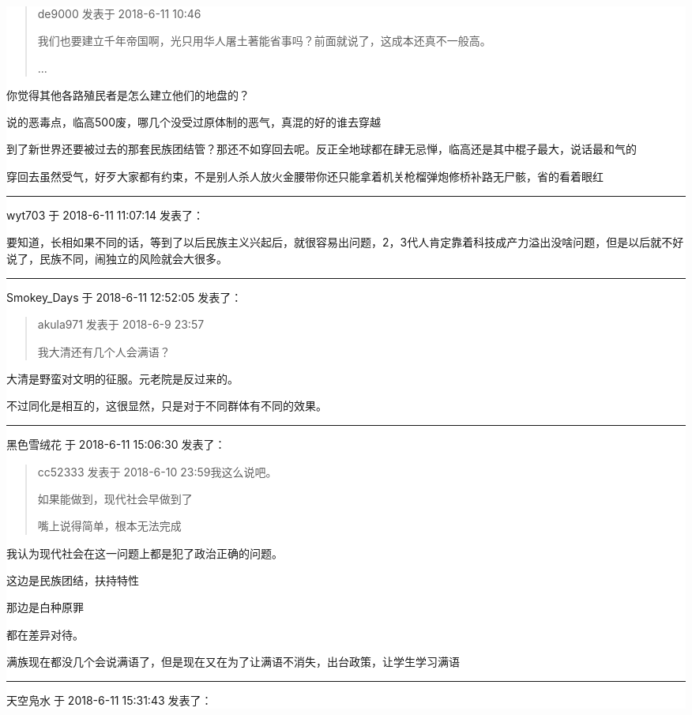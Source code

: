
> 
> de9000 发表于 2018-6-11 10:46
> 
> 我们也要建立千年帝国啊，光只用华人屠土著能省事吗？前面就说了，这成本还真不一般高。
> 
> ...



你觉得其他各路殖民者是怎么建立他们的地盘的？

说的恶毒点，临高500废，哪几个没受过原体制的恶气，真混的好的谁去穿越

到了新世界还要被过去的那套民族团结管？那还不如穿回去呢。反正全地球都在肆无忌惮，临高还是其中棍子最大，说话最和气的

穿回去虽然受气，好歹大家都有约束，不是别人杀人放火金腰带你还只能拿着机关枪榴弹炮修桥补路无尸骸，省的看着眼红

---------

wyt703 于 2018-6-11 11:07:14 发表了：

要知道，长相如果不同的话，等到了以后民族主义兴起后，就很容易出问题，2，3代人肯定靠着科技成产力溢出没啥问题，但是以后就不好说了，民族不同，闹独立的风险就会大很多。

---------

Smokey_Days 于 2018-6-11 12:52:05 发表了：

> akula971 发表于 2018-6-9 23:57
> 
> 我大清还有几个人会满语？



大清是野蛮对文明的征服。元老院是反过来的。

不过同化是相互的，这很显然，只是对于不同群体有不同的效果。

---------

黑色雪绒花 于 2018-6-11 15:06:30 发表了：

> cc52333 发表于 2018-6-10 23:59我这么说吧。
> 
> 如果能做到，现代社会早做到了
> 
> 嘴上说得简单，根本无法完成



我认为现代社会在这一问题上都是犯了政治正确的问题。

这边是民族团结，扶持特性

那边是白种原罪

都在差异对待。

满族现在都没几个会说满语了，但是现在又在为了让满语不消失，出台政策，让学生学习满语

---------

天空凫水 于 2018-6-11 15:31:43 发表了：

